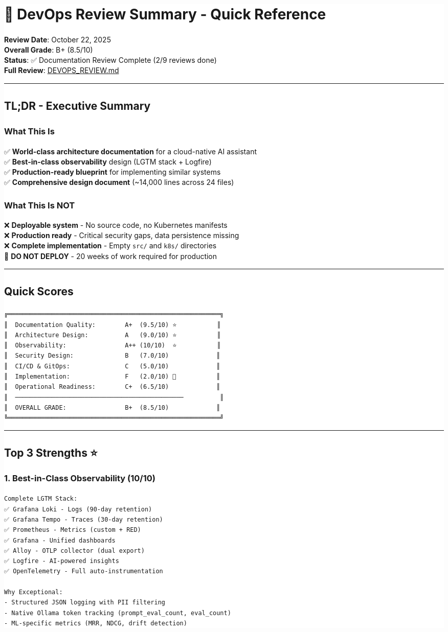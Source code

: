 # 🚀 DevOps Review Summary - Quick Reference

**Review Date**: October 22, 2025  
**Overall Grade**: B+ (8.5/10)  
**Status**: ✅ Documentation Review Complete (2/9 reviews done)  
**Full Review**: [DEVOPS_REVIEW.md](./DEVOPS_REVIEW.md)

---

## TL;DR - Executive Summary

### What This Is

✅ **World-class architecture documentation** for a cloud-native AI assistant  
✅ **Best-in-class observability** design (LGTM stack + Logfire)  
✅ **Production-ready blueprint** for implementing similar systems  
✅ **Comprehensive design document** (~14,000 lines across 24 files)

### What This Is NOT

❌ **Deployable system** - No source code, no Kubernetes manifests  
❌ **Production ready** - Critical security gaps, data persistence missing  
❌ **Complete implementation** - Empty `src/` and `k8s/` directories  
🔴 **DO NOT DEPLOY** - 20 weeks of work required for production

---

## Quick Scores

```
╔══════════════════════════════════════════════════════════╗
║  Documentation Quality:        A+  (9.5/10) ⭐           ║
║  Architecture Design:          A   (9.0/10) ⭐           ║
║  Observability:                A++ (10/10)  ⭐           ║
║  Security Design:              B   (7.0/10)             ║
║  CI/CD & GitOps:               C   (5.0/10)             ║
║  Implementation:               F   (2.0/10) 🔴           ║
║  Operational Readiness:        C+  (6.5/10)             ║
║  ──────────────────────────────────────────────          ║
║  OVERALL GRADE:                B+  (8.5/10)             ║
╚══════════════════════════════════════════════════════════╝
```

---

## Top 3 Strengths ⭐

### 1. Best-in-Class Observability (10/10)
```
Complete LGTM Stack:
✅ Grafana Loki - Logs (90-day retention)
✅ Grafana Tempo - Traces (30-day retention)  
✅ Prometheus - Metrics (custom + RED)
✅ Grafana - Unified dashboards
✅ Alloy - OTLP collector (dual export)
✅ Logfire - AI-powered insights
✅ OpenTelemetry - Full auto-instrumentation

Why Exceptional:
- Structured JSON logging with PII filtering
- Native Ollama token tracking (prompt_eval_count, eval_count)
- ML-specific metrics (MRR, NDCG, drift detection)
```